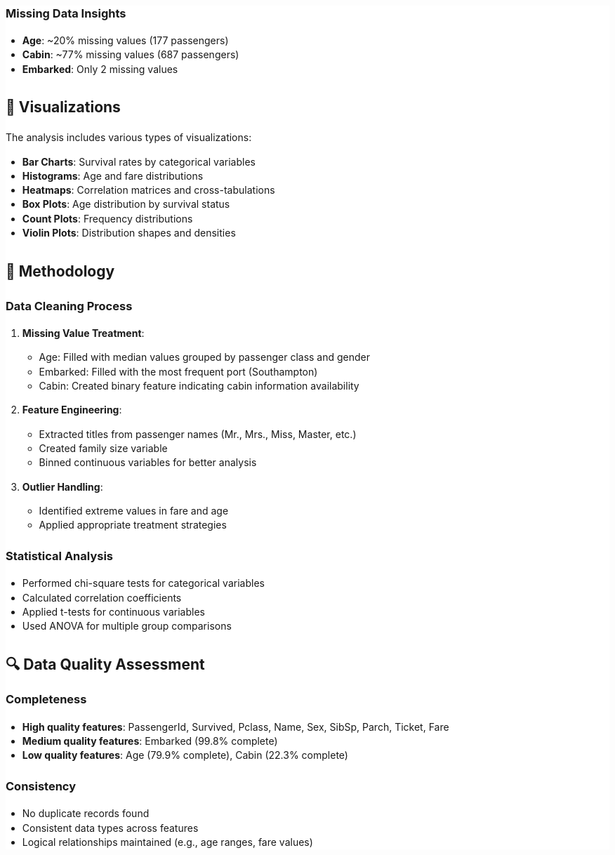 ### Missing Data Insights
- **Age**: ~20% missing values (177 passengers)
- **Cabin**: ~77% missing values (687 passengers)  
- **Embarked**: Only 2 missing values

## 🎨 Visualizations

The analysis includes various types of visualizations:

- **Bar Charts**: Survival rates by categorical variables
- **Histograms**: Age and fare distributions
- **Heatmaps**: Correlation matrices and cross-tabulations
- **Box Plots**: Age distribution by survival status
- **Count Plots**: Frequency distributions
- **Violin Plots**: Distribution shapes and densities

## 📝 Methodology

### Data Cleaning Process
1. **Missing Value Treatment**:
   - Age: Filled with median values grouped by passenger class and gender
   - Embarked: Filled with the most frequent port (Southampton)
   - Cabin: Created binary feature indicating cabin information availability

2. **Feature Engineering**:
   - Extracted titles from passenger names (Mr., Mrs., Miss, Master, etc.)
   - Created family size variable
   - Binned continuous variables for better analysis

3. **Outlier Handling**:
   - Identified extreme values in fare and age
   - Applied appropriate treatment strategies

### Statistical Analysis
- Performed chi-square tests for categorical variables
- Calculated correlation coefficients
- Applied t-tests for continuous variables
- Used ANOVA for multiple group comparisons

## 🔍 Data Quality Assessment

### Completeness
- **High quality features**: PassengerId, Survived, Pclass, Name, Sex, SibSp, Parch, Ticket, Fare
- **Medium quality features**: Embarked (99.8% complete)
- **Low quality features**: Age (79.9% complete), Cabin (22.3% complete)

### Consistency
- No duplicate records found
- Consistent data types across features
- Logical relationships maintained (e.g., age ranges, fare values)
